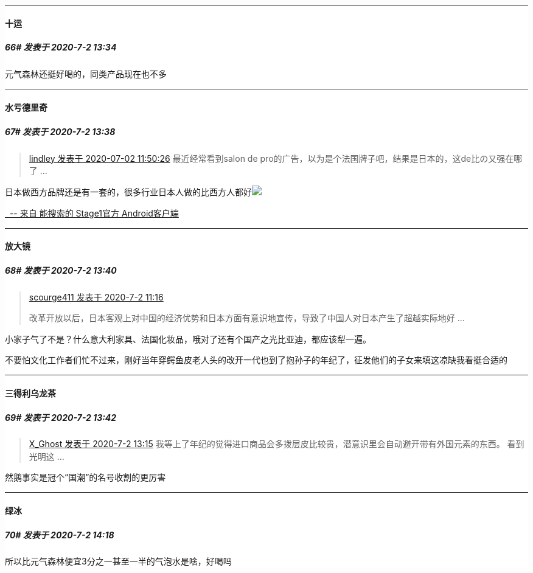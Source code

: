 
-----

####  十运  
##### 66#       发表于 2020-7-2 13:34


元气森林还挺好喝的，同类产品现在也不多


-----

####  水亏德里奇  
##### 67#       发表于 2020-7-2 13:38


<blockquote><a href="httphttps://bbs.saraba1st.com/2b/forum.php?mod=redirect&amp;goto=findpost&amp;pid=48034144&amp;ptid=1945330" target="_blank">lindley 发表于 2020-07-02 11:50:26</a>
最近经常看到salon de pro的广告，以为是个法国牌子吧，结果是日本的，这de比の又强在哪了 ...</blockquote>日本做西方品牌还是有一套的，很多行业日本人做的比西方人都好<img src="https://static.saraba1st.com/image/smiley/face2017/009.gif" referrerpolicy="no-referrer">

[  -- 来自 能搜索的 Stage1官方 Android客户端](https://www.coolapk.com/apk/140634)


-----

####  放大镜  
##### 68#       发表于 2020-7-2 13:40


<blockquote><a href="httphttps://bbs.saraba1st.com/2b/forum.php?mod=redirect&amp;goto=findpost&amp;pid=48033621&amp;ptid=1945330" target="_blank">scourge411 发表于 2020-7-2 11:16</a>

改革开放以后，日本客观上对中国的经济优势和日本方面有意识地宣传，导致了中国人对日本产生了超越实际地好 ...</blockquote>
小家子气了不是？什么意大利家具、法国化妆品，哦对了还有个国产之光比亚迪，都应该犁一遍。


不要怕文化工作者们忙不过来，刚好当年穿鳄鱼皮老人头的改开一代也到了抱孙子的年纪了，征发他们的子女来填这凉缺我看挺合适的


-----

####  三得利乌龙茶  
##### 69#       发表于 2020-7-2 13:42


<blockquote><a href="httphttps://bbs.saraba1st.com/2b/forum.php?mod=redirect&amp;goto=findpost&amp;pid=48035285&amp;ptid=1945330" target="_blank">X_Ghost 发表于 2020-7-2 13:15</a>
我等上了年纪的觉得进口商品会多拨层皮比较贵，潜意识里会自动避开带有外国元素的东西。
看到光明这 ...</blockquote>
然鹅事实是冠个“国潮”的名号收割的更厉害


-----

####  绿冰  
##### 70#       发表于 2020-7-2 14:18


所以比元气森林便宜3分之一甚至一半的气泡水是啥，好喝吗
